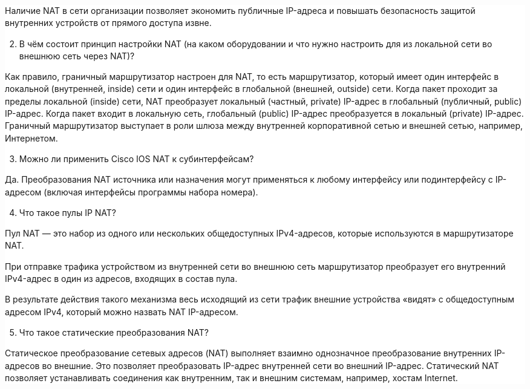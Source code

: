 Наличие NAT в сети организации позволяет экономить публичные IP-адреса и повышать безопасность защитой внутренних устройств от прямого доступа извне.

2. В чём состоит принцип настройки NAT (на каком оборудовании и что
нужно настроить для из локальной сети во внешнюю сеть через NAT)?

Как правило, граничный маршрутизатор настроен для NAT, то есть маршрутизатор, который имеет один интерфейс в локальной (внутренней, inside) сети и один интерфейс в глобальной (внешней, outside) сети. Когда пакет проходит за пределы локальной (inside) сети, NAT преобразует локальный (частный, private) IP-адрес в глобальный (публичный, public) IP-адрес. Когда пакет входит в локальную сеть, глобальный (public) IP-адрес преобразуется в локальный (private) IP-адрес. Граничный маршрутизатор выступает в роли шлюза между внутренней корпоративной сетью и внешней сетью, например, Интернетом.

3. Можно ли применить Cisco IOS NAT к субинтерфейсам?

Да. Преобразования NAT источника или назначения могут применяться к любому интерфейсу или подинтерфейсу с
IP-адресом (включая интерфейсы программы набора номера).

4. Что такое пулы IP NAT?

Пул NAT — это набор из одного или нескольких общедоступных IPv4-адресов, которые используются в маршрутизаторе NAT.

При отправке трафика устройством из внутренней сети во внешнюю сеть маршрутизатор преобразует его внутренний IPv4-адрес в один из адресов, входящих в состав пула.

В результате действия такого механизма весь исходящий из сети трафик внешние устройства «видят» с общедоступным адресом IPv4, который можно назвать NAT IP-адресом.

5. Что такое статические преобразования NAT?

Статическое преобразование сетевых адресов (NAT) выполняет взаимно однозначное преобразование внутренних IP-адресов во внешние. Это позволяет преобразовать IP-адрес внутренней сети во внешний IP-адрес. Статический NAT позволяет устанавливать соединения как внутренним, так и внешним системам, например, хостам Internet.
